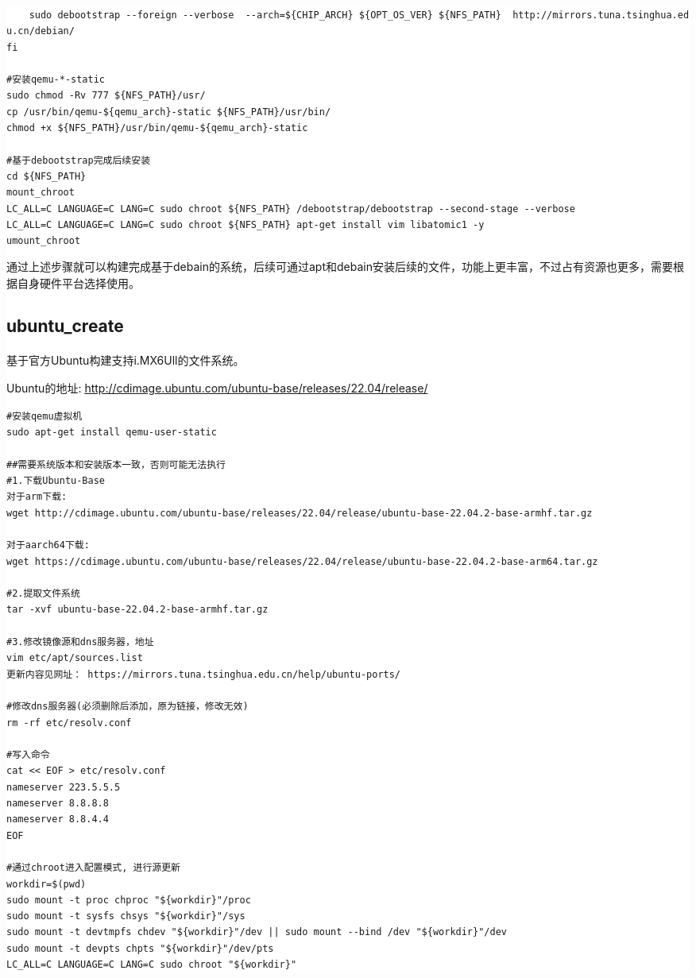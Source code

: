 ```shell
    sudo debootstrap --foreign --verbose  --arch=${CHIP_ARCH} ${OPT_OS_VER} ${NFS_PATH}  http://mirrors.tuna.tsinghua.edu.cn/debian/
fi

#安装qemu-*-static
sudo chmod -Rv 777 ${NFS_PATH}/usr/
cp /usr/bin/qemu-${qemu_arch}-static ${NFS_PATH}/usr/bin/
chmod +x ${NFS_PATH}/usr/bin/qemu-${qemu_arch}-static

#基于debootstrap完成后续安装
cd ${NFS_PATH}
mount_chroot
LC_ALL=C LANGUAGE=C LANG=C sudo chroot ${NFS_PATH} /debootstrap/debootstrap --second-stage --verbose
LC_ALL=C LANGUAGE=C LANG=C sudo chroot ${NFS_PATH} apt-get install vim libatomic1 -y
umount_chroot
```

通过上述步骤就可以构建完成基于debain的系统，后续可通过apt和debain安装后续的文件，功能上更丰富，不过占有资源也更多，需要根据自身硬件平台选择使用。

## ubuntu_create

基于官方Ubuntu构建支持i.MX6Ull的文件系统。

Ubuntu的地址: <http://cdimage.ubuntu.com/ubuntu-base/releases/22.04/release/>

```shell
#安装qemu虚拟机
sudo apt-get install qemu-user-static

##需要系统版本和安装版本一致，否则可能无法执行
#1.下载Ubuntu-Base
对于arm下载:
wget http://cdimage.ubuntu.com/ubuntu-base/releases/22.04/release/ubuntu-base-22.04.2-base-armhf.tar.gz

对于aarch64下载:
wget https://cdimage.ubuntu.com/ubuntu-base/releases/22.04/release/ubuntu-base-22.04.2-base-arm64.tar.gz

#2.提取文件系统
tar -xvf ubuntu-base-22.04.2-base-armhf.tar.gz

#3.修改镜像源和dns服务器，地址
vim etc/apt/sources.list
更新内容见网址： https://mirrors.tuna.tsinghua.edu.cn/help/ubuntu-ports/

#修改dns服务器(必须删除后添加，原为链接，修改无效)
rm -rf etc/resolv.conf

#写入命令
cat << EOF > etc/resolv.conf
nameserver 223.5.5.5
nameserver 8.8.8.8
nameserver 8.8.4.4
EOF

#通过chroot进入配置模式, 进行源更新
workdir=$(pwd)
sudo mount -t proc chproc "${workdir}"/proc
sudo mount -t sysfs chsys "${workdir}"/sys
sudo mount -t devtmpfs chdev "${workdir}"/dev || sudo mount --bind /dev "${workdir}"/dev
sudo mount -t devpts chpts "${workdir}"/dev/pts
LC_ALL=C LANGUAGE=C LANG=C sudo chroot "${workdir}"
```